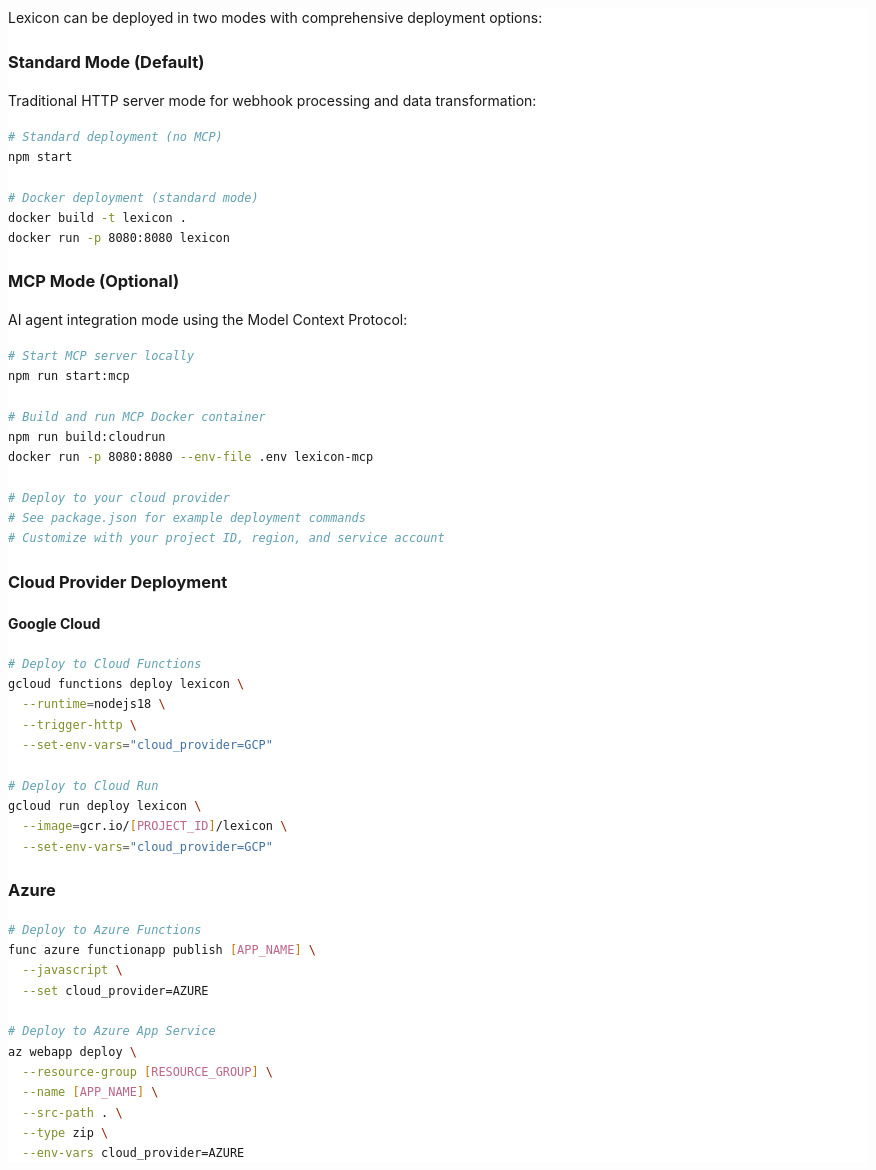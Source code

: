 Lexicon can be deployed in two modes with comprehensive deployment options:

### Standard Mode (Default)
Traditional HTTP server mode for webhook processing and data transformation:

```bash
# Standard deployment (no MCP)
npm start

# Docker deployment (standard mode)
docker build -t lexicon .
docker run -p 8080:8080 lexicon
```

### MCP Mode (Optional)
AI agent integration mode using the Model Context Protocol:

```bash
# Start MCP server locally
npm run start:mcp

# Build and run MCP Docker container
npm run build:cloudrun
docker run -p 8080:8080 --env-file .env lexicon-mcp

# Deploy to your cloud provider
# See package.json for example deployment commands
# Customize with your project ID, region, and service account
```

### Cloud Provider Deployment

#### Google Cloud

```bash
# Deploy to Cloud Functions
gcloud functions deploy lexicon \
  --runtime=nodejs18 \
  --trigger-http \
  --set-env-vars="cloud_provider=GCP"

# Deploy to Cloud Run
gcloud run deploy lexicon \
  --image=gcr.io/[PROJECT_ID]/lexicon \
  --set-env-vars="cloud_provider=GCP"
```

### Azure

```bash
# Deploy to Azure Functions
func azure functionapp publish [APP_NAME] \
  --javascript \
  --set cloud_provider=AZURE

# Deploy to Azure App Service
az webapp deploy \
  --resource-group [RESOURCE_GROUP] \
  --name [APP_NAME] \
  --src-path . \
  --type zip \
  --env-vars cloud_provider=AZURE
```
